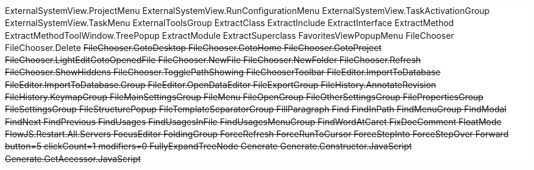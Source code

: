 ExternalSystemView.ProjectMenu
ExternalSystemView.RunConfigurationMenu
ExternalSystemView.TaskActivationGroup
ExternalSystemView.TaskMenu
ExternalToolsGroup
ExtractClass
ExtractInclude
ExtractInterface
ExtractMethod                                      <A-C-M>
ExtractMethodToolWindow.TreePopup
ExtractModule
ExtractSuperclass
FavoritesViewPopupMenu
FileChooser
FileChooser.Delete                                 <Del>
FileChooser.GotoDesktop                            <C-D>
FileChooser.GotoHome                               <C-1>
FileChooser.GotoProject                            <C-2>
FileChooser.LightEditGotoOpenedFile
FileChooser.NewFile
FileChooser.NewFolder                              <A-Ins> <C-N>
FileChooser.Refresh                                <A-C-Y>
FileChooser.ShowHiddens
FileChooser.TogglePathShowing                      <C-P>
FileChooserToolbar
FileEditor.ImportToDatabase
FileEditor.ImportToDatabase.Group
FileEditor.OpenDataEditor
FileExportGroup
FileHistory.AnnotateRevision
FileHistory.KeymapGroup
FileMainSettingsGroup
FileMenu
FileOpenGroup
FileOtherSettingsGroup
FilePropertiesGroup
FileSettingsGroup
FileStructurePopup                                 <C-F12>
FileTemplateSeparatorGroup
FillParagraph
Find                                               <C-F> <A-F3>
FindInPath                                         <C-S-F>
FindMenuGroup
FindModal
FindNext                                           <F3> <C-L>
FindPrevious                                       <S-F3> <C-S-L>
FindUsages                                         <A-F7>
FindUsagesInFile                                   <C-F7>
FindUsagesMenuGroup
FindWordAtCaret                                    <C-F3>
FixDocComment
FloatMode
FlowJS.Restart.All.Servers
FocusEditor                                        <Esc>
FoldingGroup
ForceRefresh                                       <C-S-F5>
ForceRunToCursor                                   <A-C-F9>
ForceStepInto                                      <A-S-F7>
ForceStepOver                                      <A-S-F8>
Forward                                            <A-C-Right> button=5 clickCount=1 modifiers=0
FullyExpandTreeNode                                <j>
Generate                                           <A-Ins>
Generate.Constructor.JavaScript
Generate.GetAccessor.JavaScript